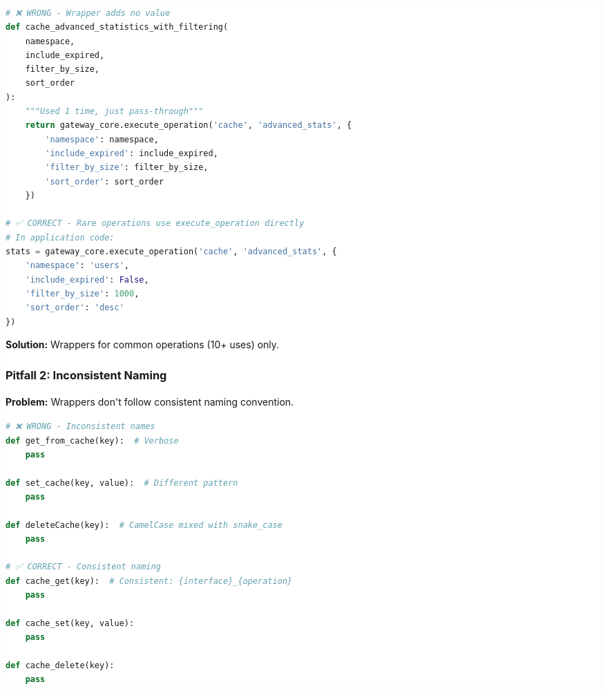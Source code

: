 ```python
# ❌ WRONG - Wrapper adds no value
def cache_advanced_statistics_with_filtering(
    namespace,
    include_expired,
    filter_by_size,
    sort_order
):
    """Used 1 time, just pass-through"""
    return gateway_core.execute_operation('cache', 'advanced_stats', {
        'namespace': namespace,
        'include_expired': include_expired,
        'filter_by_size': filter_by_size,
        'sort_order': sort_order
    })

# ✅ CORRECT - Rare operations use execute_operation directly
# In application code:
stats = gateway_core.execute_operation('cache', 'advanced_stats', {
    'namespace': 'users',
    'include_expired': False,
    'filter_by_size': 1000,
    'sort_order': 'desc'
})
```

**Solution:** Wrappers for common operations (10+ uses) only.

### Pitfall 2: Inconsistent Naming
**Problem:** Wrappers don't follow consistent naming convention.

```python
# ❌ WRONG - Inconsistent names
def get_from_cache(key):  # Verbose
    pass

def set_cache(key, value):  # Different pattern
    pass

def deleteCache(key):  # CamelCase mixed with snake_case
    pass

# ✅ CORRECT - Consistent naming
def cache_get(key):  # Consistent: {interface}_{operation}
    pass

def cache_set(key, value):
    pass

def cache_delete(key):
    pass
```
